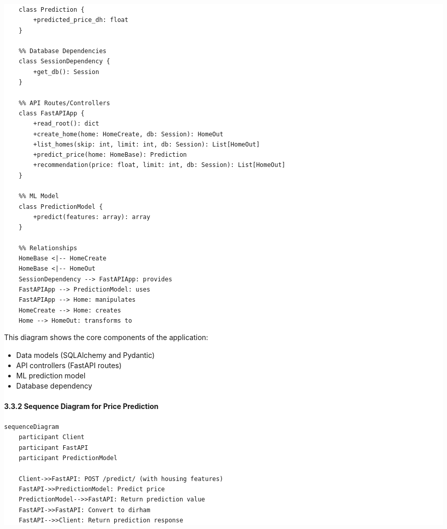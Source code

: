 ```mermaid
    class Prediction {
        +predicted_price_dh: float
    }

    %% Database Dependencies
    class SessionDependency {
        +get_db(): Session
    }

    %% API Routes/Controllers
    class FastAPIApp {
        +read_root(): dict
        +create_home(home: HomeCreate, db: Session): HomeOut
        +list_homes(skip: int, limit: int, db: Session): List[HomeOut]
        +predict_price(home: HomeBase): Prediction
        +recommendation(price: float, limit: int, db: Session): List[HomeOut]
    }

    %% ML Model
    class PredictionModel {
        +predict(features: array): array
    }

    %% Relationships
    HomeBase <|-- HomeCreate
    HomeBase <|-- HomeOut
    SessionDependency --> FastAPIApp: provides
    FastAPIApp --> PredictionModel: uses
    FastAPIApp --> Home: manipulates
    HomeCreate --> Home: creates
    Home --> HomeOut: transforms to
```

This diagram shows the core components of the application:
- Data models (SQLAlchemy and Pydantic)
- API controllers (FastAPI routes)
- ML prediction model
- Database dependency

#### 3.3.2 Sequence Diagram for Price Prediction

```mermaid
sequenceDiagram
    participant Client
    participant FastAPI
    participant PredictionModel
    
    Client->>FastAPI: POST /predict/ (with housing features)
    FastAPI->>PredictionModel: Predict price
    PredictionModel-->>FastAPI: Return prediction value
    FastAPI->>FastAPI: Convert to dirham
    FastAPI-->>Client: Return prediction response
```
